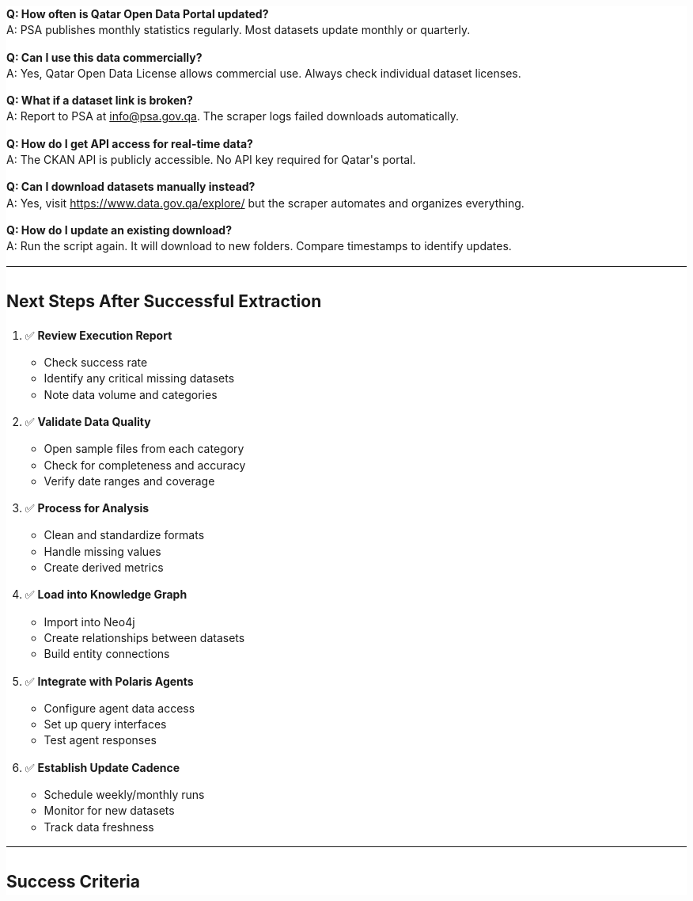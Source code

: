 **Q: How often is Qatar Open Data Portal updated?**  
A: PSA publishes monthly statistics regularly. Most datasets update monthly or quarterly.

**Q: Can I use this data commercially?**  
A: Yes, Qatar Open Data License allows commercial use. Always check individual dataset licenses.

**Q: What if a dataset link is broken?**  
A: Report to PSA at info@psa.gov.qa. The scraper logs failed downloads automatically.

**Q: How do I get API access for real-time data?**  
A: The CKAN API is publicly accessible. No API key required for Qatar's portal.

**Q: Can I download datasets manually instead?**  
A: Yes, visit https://www.data.gov.qa/explore/ but the scraper automates and organizes everything.

**Q: How do I update an existing download?**  
A: Run the script again. It will download to new folders. Compare timestamps to identify updates.

---

## Next Steps After Successful Extraction

1. ✅ **Review Execution Report**
   - Check success rate
   - Identify any critical missing datasets
   - Note data volume and categories

2. ✅ **Validate Data Quality**  
   - Open sample files from each category
   - Check for completeness and accuracy
   - Verify date ranges and coverage

3. ✅ **Process for Analysis**
   - Clean and standardize formats
   - Handle missing values
   - Create derived metrics

4. ✅ **Load into Knowledge Graph**
   - Import into Neo4j
   - Create relationships between datasets
   - Build entity connections

5. ✅ **Integrate with Polaris Agents**
   - Configure agent data access
   - Set up query interfaces
   - Test agent responses

6. ✅ **Establish Update Cadence**
   - Schedule weekly/monthly runs
   - Monitor for new datasets
   - Track data freshness

---

## Success Criteria
